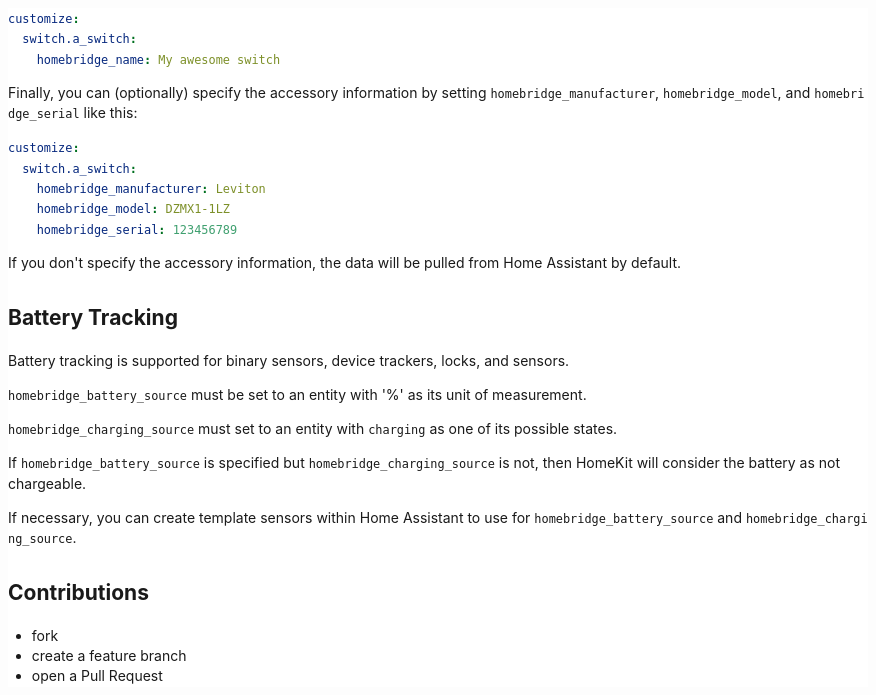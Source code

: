 ```yaml
customize:
  switch.a_switch:
    homebridge_name: My awesome switch
```

Finally, you can (optionally) specify the accessory information by setting `homebridge_manufacturer`,  `homebridge_model`, and `homebridge_serial` like this:

```yaml
customize:
  switch.a_switch:
    homebridge_manufacturer: Leviton
    homebridge_model: DZMX1-1LZ
    homebridge_serial: 123456789
```

If you don't specify the accessory information, the data will be pulled from Home Assistant by default.

## Battery Tracking

Battery tracking is supported for binary sensors, device trackers, locks, and sensors.

`homebridge_battery_source` must be set to an entity with '%' as its unit of measurement.

`homebridge_charging_source` must set to an entity with `charging` as one of its possible states.

If `homebridge_battery_source` is specified but `homebridge_charging_source` is not, then HomeKit will consider the battery as not chargeable.

If necessary, you can create template sensors within Home Assistant to use for `homebridge_battery_source` and `homebridge_charging_source`.

## Contributions

* fork
* create a feature branch
* open a Pull Request
